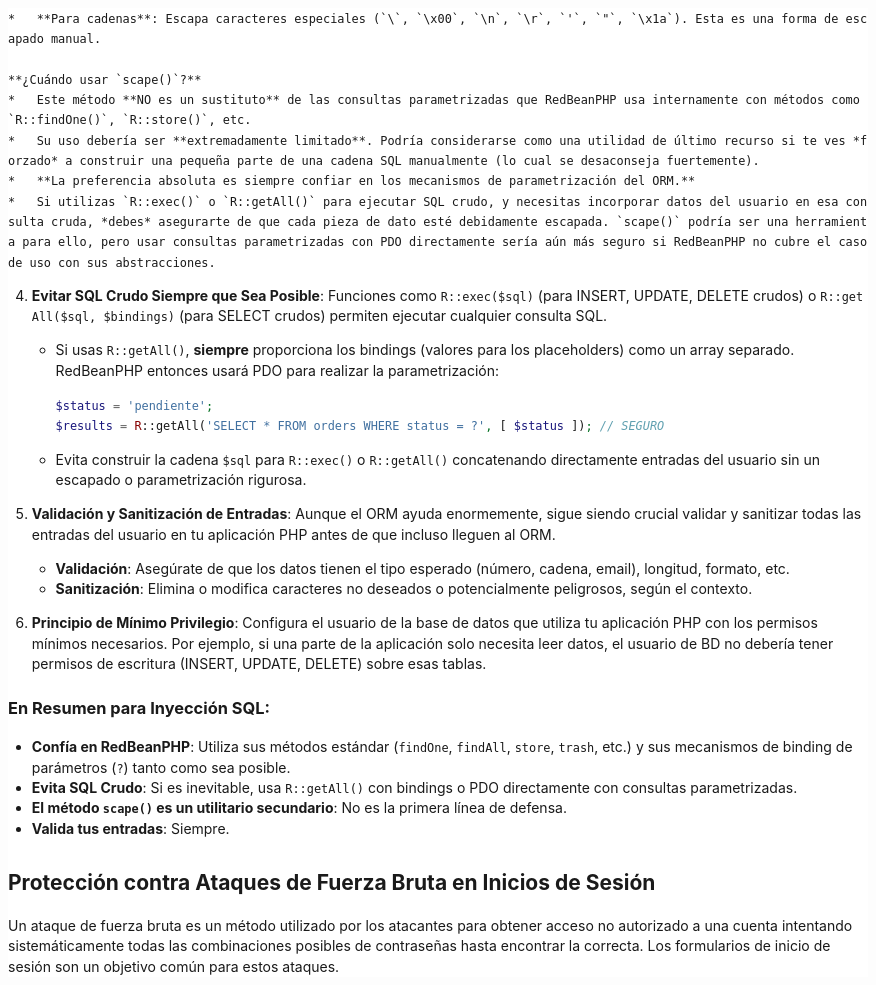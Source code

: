     *   **Para cadenas**: Escapa caracteres especiales (`\`, `\x00`, `\n`, `\r`, `'`, `"`, `\x1a`). Esta es una forma de escapado manual.

    **¿Cuándo usar `scape()`?**
    *   Este método **NO es un sustituto** de las consultas parametrizadas que RedBeanPHP usa internamente con métodos como `R::findOne()`, `R::store()`, etc.
    *   Su uso debería ser **extremadamente limitado**. Podría considerarse como una utilidad de último recurso si te ves *forzado* a construir una pequeña parte de una cadena SQL manualmente (lo cual se desaconseja fuertemente). 
    *   **La preferencia absoluta es siempre confiar en los mecanismos de parametrización del ORM.**
    *   Si utilizas `R::exec()` o `R::getAll()` para ejecutar SQL crudo, y necesitas incorporar datos del usuario en esa consulta cruda, *debes* asegurarte de que cada pieza de dato esté debidamente escapada. `scape()` podría ser una herramienta para ello, pero usar consultas parametrizadas con PDO directamente sería aún más seguro si RedBeanPHP no cubre el caso de uso con sus abstracciones.

4.  **Evitar SQL Crudo Siempre que Sea Posible**:
    Funciones como `R::exec($sql)` (para INSERT, UPDATE, DELETE crudos) o `R::getAll($sql, $bindings)` (para SELECT crudos) permiten ejecutar cualquier consulta SQL. 
    *   Si usas `R::getAll()`, **siempre** proporciona los bindings (valores para los placeholders) como un array separado. RedBeanPHP entonces usará PDO para realizar la parametrización:
        ```php
        $status = 'pendiente';
        $results = R::getAll('SELECT * FROM orders WHERE status = ?', [ $status ]); // SEGURO
        ```
    *   Evita construir la cadena `$sql` para `R::exec()` o `R::getAll()` concatenando directamente entradas del usuario sin un escapado o parametrización rigurosa.

5.  **Validación y Sanitización de Entradas**: 
    Aunque el ORM ayuda enormemente, sigue siendo crucial validar y sanitizar todas las entradas del usuario en tu aplicación PHP antes de que incluso lleguen al ORM.
    *   **Validación**: Asegúrate de que los datos tienen el tipo esperado (número, cadena, email), longitud, formato, etc.
    *   **Sanitización**: Elimina o modifica caracteres no deseados o potencialmente peligrosos, según el contexto.

6.  **Principio de Mínimo Privilegio**: 
    Configura el usuario de la base de datos que utiliza tu aplicación PHP con los permisos mínimos necesarios. Por ejemplo, si una parte de la aplicación solo necesita leer datos, el usuario de BD no debería tener permisos de escritura (INSERT, UPDATE, DELETE) sobre esas tablas.

### En Resumen para Inyección SQL:

-   **Confía en RedBeanPHP**: Utiliza sus métodos estándar (`findOne`, `findAll`, `store`, `trash`, etc.) y sus mecanismos de binding de parámetros (`?`) tanto como sea posible.
-   **Evita SQL Crudo**: Si es inevitable, usa `R::getAll()` con bindings o PDO directamente con consultas parametrizadas.
-   **El método `scape()` es un utilitario secundario**: No es la primera línea de defensa.
-   **Valida tus entradas**: Siempre.

## Protección contra Ataques de Fuerza Bruta en Inicios de Sesión

Un ataque de fuerza bruta es un método utilizado por los atacantes para obtener acceso no autorizado a una cuenta intentando sistemáticamente todas las combinaciones posibles de contraseñas hasta encontrar la correcta. Los formularios de inicio de sesión son un objetivo común para estos ataques.
